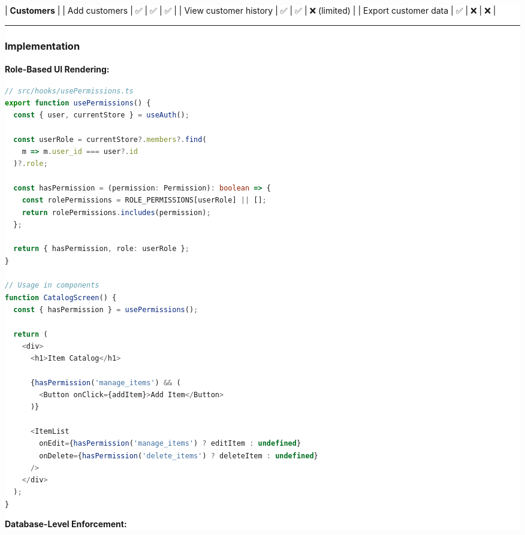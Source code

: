 | **Customers** |
| Add customers | ✅ | ✅ | ✅ |
| View customer history | ✅ | ✅ | ❌ (limited) |
| Export customer data | ✅ | ❌ | ❌ |

---

### Implementation

**Role-Based UI Rendering:**

```typescript
// src/hooks/usePermissions.ts
export function usePermissions() {
  const { user, currentStore } = useAuth();
  
  const userRole = currentStore?.members?.find(
    m => m.user_id === user?.id
  )?.role;
  
  const hasPermission = (permission: Permission): boolean => {
    const rolePermissions = ROLE_PERMISSIONS[userRole] || [];
    return rolePermissions.includes(permission);
  };
  
  return { hasPermission, role: userRole };
}

// Usage in components
function CatalogScreen() {
  const { hasPermission } = usePermissions();
  
  return (
    <div>
      <h1>Item Catalog</h1>
      
      {hasPermission('manage_items') && (
        <Button onClick={addItem}>Add Item</Button>
      )}
      
      <ItemList 
        onEdit={hasPermission('manage_items') ? editItem : undefined}
        onDelete={hasPermission('delete_items') ? deleteItem : undefined}
      />
    </div>
  );
}
```

**Database-Level Enforcement:**
